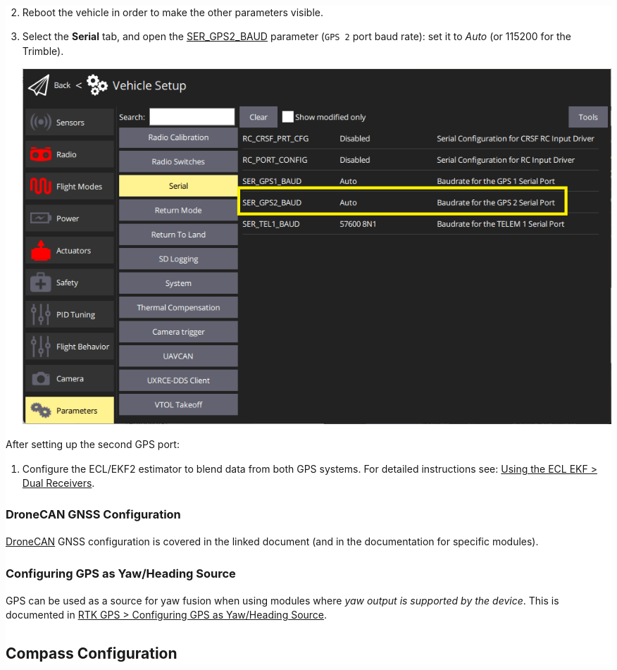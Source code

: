 2. Reboot the vehicle in order to make the other parameters visible.

3. Select the **Serial** tab, and open the [SER_GPS2_BAUD](../advanced_config/parameter_reference.md#SER_GPS2_BAUD) parameter (`GPS 2` port baud rate): set it to _Auto_ (or 115200 for the Trimble).

   ![QGC Serial Baudrate Example](../../assets/peripherals/qgc_serial_baudrate_example.png)

After setting up the second GPS port:

1. Configure the ECL/EKF2 estimator to blend data from both GPS systems.
   For detailed instructions see: [Using the ECL EKF > Dual Receivers](../advanced_config/tuning_the_ecl_ekf.md#dual-receivers).

### DroneCAN GNSS Configuration

[DroneCAN](../dronecan/index.md#supported-hardware) GNSS configuration is covered in the linked document (and in the documentation for specific modules).

### Configuring GPS as Yaw/Heading Source

GPS can be used as a source for yaw fusion when using modules where _yaw output is supported by the device_.
This is documented in [RTK GPS > Configuring GPS as Yaw/Heading Source](../gps_compass/rtk_gps.md#configuring-gps-as-yaw-heading-source).

## Compass Configuration

